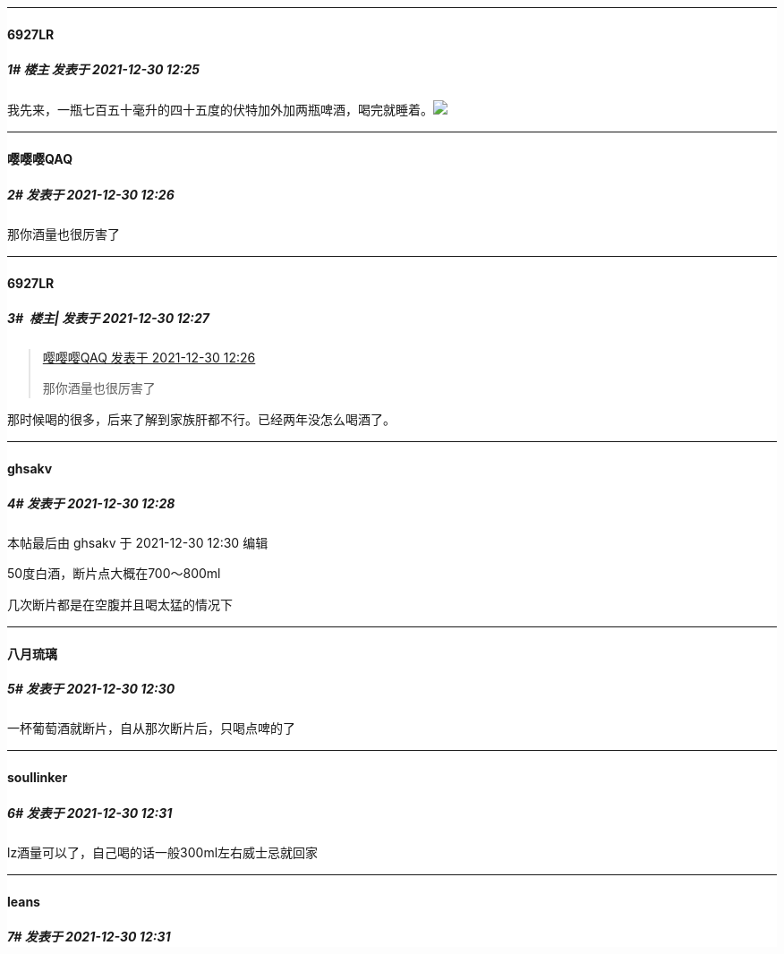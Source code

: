 

*****

####  6927LR  
##### 1#       楼主       发表于 2021-12-30 12:25

我先来，一瓶七百五十毫升的四十五度的伏特加外加两瓶啤酒，喝完就睡着。<img src="https://static.saraba1st.com/image/smiley/face2017/125.png" referrerpolicy="no-referrer">

*****

####  嘤嘤嘤QAQ  
##### 2#       发表于 2021-12-30 12:26

那你酒量也很厉害了

*****

####  6927LR  
##### 3#         楼主| 发表于 2021-12-30 12:27

<blockquote><a href="httphttps://bbs.saraba1st.com/2b/forum.php?mod=redirect&amp;goto=findpost&amp;pid=54099566&amp;ptid=2044855" target="_blank">嘤嘤嘤QAQ 发表于 2021-12-30 12:26</a>

那你酒量也很厉害了</blockquote>
那时候喝的很多，后来了解到家族肝都不行。已经两年没怎么喝酒了。

*****

####  ghsakv  
##### 4#       发表于 2021-12-30 12:28

 本帖最后由 ghsakv 于 2021-12-30 12:30 编辑 

50度白酒，断片点大概在700～800ml

几次断片都是在空腹并且喝太猛的情况下

*****

####  八月琉璃  
##### 5#       发表于 2021-12-30 12:30

一杯葡萄酒就断片，自从那次断片后，只喝点啤的了

*****

####  soullinker  
##### 6#       发表于 2021-12-30 12:31

lz酒量可以了，自己喝的话一般300ml左右威士忌就回家

*****

####  leans  
##### 7#       发表于 2021-12-30 12:31
